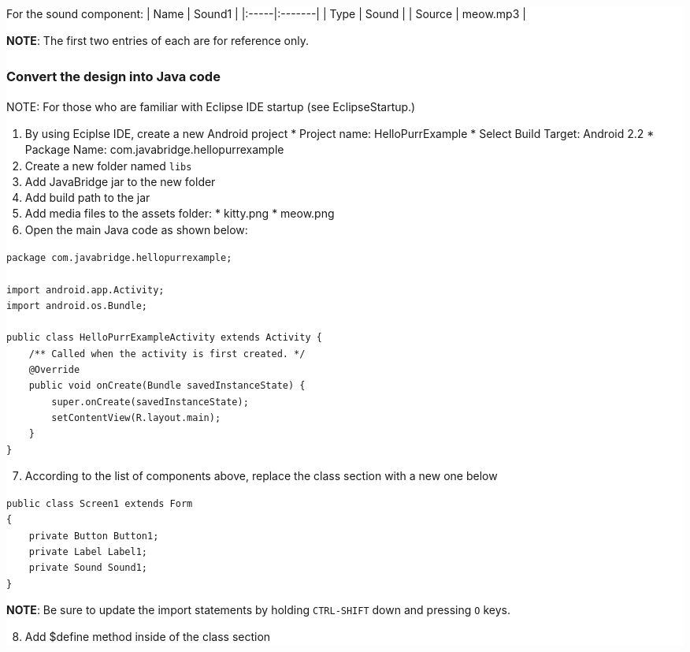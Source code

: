 For the sound component:
| Name | Sound1 |
|:-----|:-------|
| Type | Sound  |
| Source | meow.mp3 |

**NOTE**: The first two entries of each are for reference only.

### Convert the design into Java code ###
NOTE: For those who are familiar with Eclipse IDE startup (see EclipseStartup.)
  1. By using Eciplse IDE, create a new Android project
    * Project name: HelloPurrExample
    * Select Build Target: Android 2.2
    * Package Name: com.javabridge.hellopurrexample
  1. Create a new folder named `libs`
  1. Add JavaBridge jar to the new folder
  1. Add build path to the jar
  1. Add media files to the assets folder:
    * kitty.png
    * meow.png
  1. Open the main Java code as shown below:

```
package com.javabridge.hellopurrexample;

import android.app.Activity;
import android.os.Bundle;

public class HelloPurrExampleActivity extends Activity {
    /** Called when the activity is first created. */
    @Override
    public void onCreate(Bundle savedInstanceState) {
        super.onCreate(savedInstanceState);
        setContentView(R.layout.main);
    }
}
```

7. According to the list of components above, replace the class section with a new one below

```
public class Screen1 extends Form
{
    private Button Button1;
    private Label Label1;
    private Sound Sound1;
}
```

**NOTE**: Be sure to update the import statements by holding `CTRL-SHIFT` down and pressing `O` keys.

8. Add $define method inside of the class section
